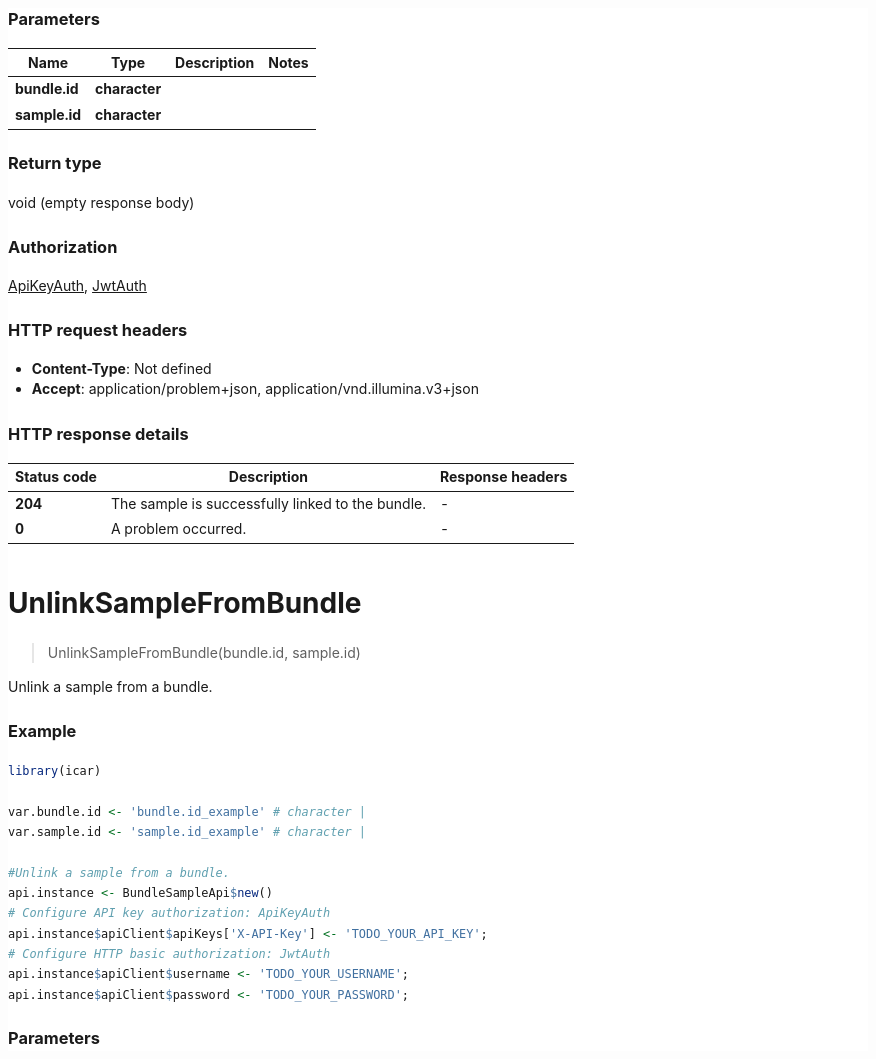 ### Parameters

Name | Type | Description  | Notes
------------- | ------------- | ------------- | -------------
 **bundle.id** | **character**|  | 
 **sample.id** | **character**|  | 

### Return type

void (empty response body)

### Authorization

[ApiKeyAuth](../README.md#ApiKeyAuth), [JwtAuth](../README.md#JwtAuth)

### HTTP request headers

 - **Content-Type**: Not defined
 - **Accept**: application/problem+json, application/vnd.illumina.v3+json

### HTTP response details
| Status code | Description | Response headers |
|-------------|-------------|------------------|
| **204** | The sample is successfully linked to the bundle. |  -  |
| **0** | A problem occurred. |  -  |

# **UnlinkSampleFromBundle**
> UnlinkSampleFromBundle(bundle.id, sample.id)

Unlink a sample from a bundle.

### Example
```R
library(icar)

var.bundle.id <- 'bundle.id_example' # character | 
var.sample.id <- 'sample.id_example' # character | 

#Unlink a sample from a bundle.
api.instance <- BundleSampleApi$new()
# Configure API key authorization: ApiKeyAuth
api.instance$apiClient$apiKeys['X-API-Key'] <- 'TODO_YOUR_API_KEY';
# Configure HTTP basic authorization: JwtAuth
api.instance$apiClient$username <- 'TODO_YOUR_USERNAME';
api.instance$apiClient$password <- 'TODO_YOUR_PASSWORD';
```

### Parameters
